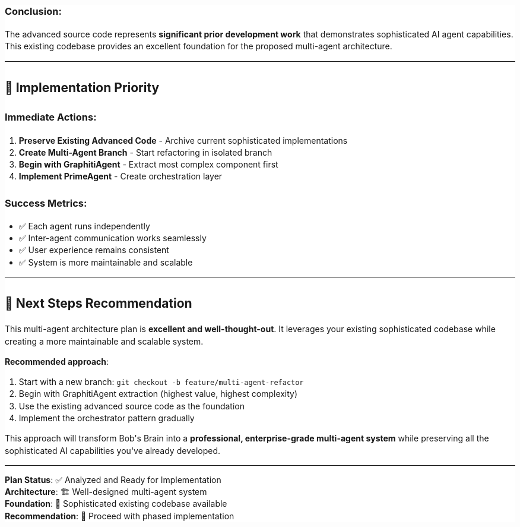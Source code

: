 ### **Conclusion**: 
The advanced source code represents **significant prior development work** that demonstrates sophisticated AI agent capabilities. This existing codebase provides an excellent foundation for the proposed multi-agent architecture.

---

## 🎯 Implementation Priority

### **Immediate Actions**:
1. **Preserve Existing Advanced Code** - Archive current sophisticated implementations
2. **Create Multi-Agent Branch** - Start refactoring in isolated branch
3. **Begin with GraphitiAgent** - Extract most complex component first
4. **Implement PrimeAgent** - Create orchestration layer

### **Success Metrics**:
- ✅ Each agent runs independently
- ✅ Inter-agent communication works seamlessly  
- ✅ User experience remains consistent
- ✅ System is more maintainable and scalable

---

## 🚀 Next Steps Recommendation

This multi-agent architecture plan is **excellent and well-thought-out**. It leverages your existing sophisticated codebase while creating a more maintainable and scalable system.

**Recommended approach**:
1. Start with a new branch: `git checkout -b feature/multi-agent-refactor`
2. Begin with GraphitiAgent extraction (highest value, highest complexity)
3. Use the existing advanced source code as the foundation
4. Implement the orchestrator pattern gradually

This approach will transform Bob's Brain into a **professional, enterprise-grade multi-agent system** while preserving all the sophisticated AI capabilities you've already developed.

---

**Plan Status**: ✅ Analyzed and Ready for Implementation  
**Architecture**: 🏗️ Well-designed multi-agent system  
**Foundation**: 🧠 Sophisticated existing codebase available  
**Recommendation**: 🚀 Proceed with phased implementation